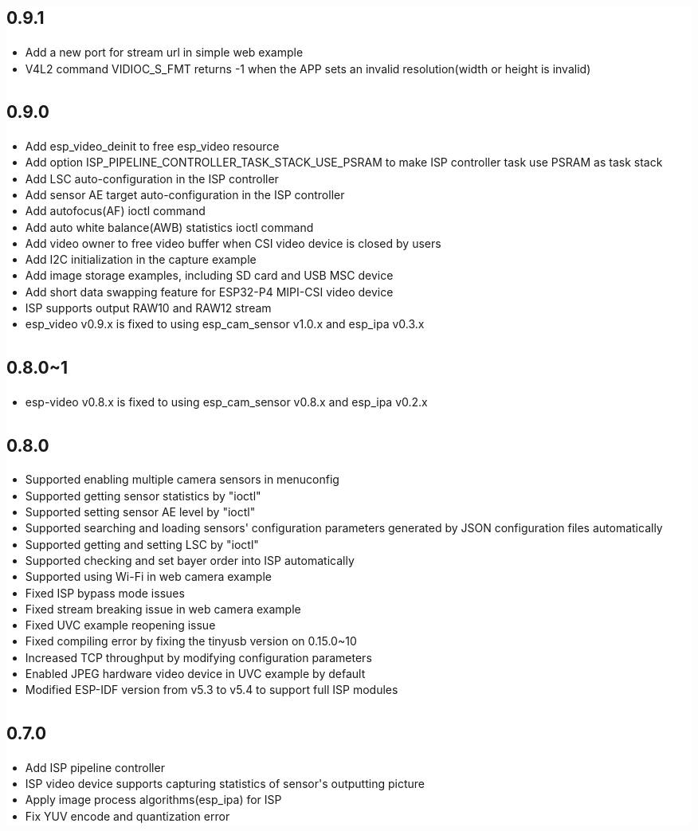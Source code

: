 ## 0.9.1

- Add a new port for stream url in simple web example
- V4L2 command VIDIOC_S_FMT returns -1 when the APP sets an invalid resolution(width or height is invalid)

## 0.9.0

- Add esp_video_deinit to free esp_video resource
- Add option ISP_PIPELINE_CONTROLLER_TASK_STACK_USE_PSRAM to make ISP controller task use PSRAM as task stack
- Add LSC auto-configuration in the ISP controller
- Add sensor AE target auto-configuration in the ISP controller
- Add autofocus(AF) ioctl command
- Add auto white balance(AWB) statistics ioctl command
- Add video owner to free video buffer when CSI video device is closed by users
- Add I2C initialization in the capture example
- Add image storage examples, including SD card and USB MSC device
- Add short data swapping feature for ESP32-P4 MIPI-CSI video device
- ISP supports output RAW10 and RAW12 stream
- esp_video v0.9.x is fixed to using esp_cam_sensor v1.0.x and esp_ipa v0.3.x

## 0.8.0~1

- esp-video v0.8.x is fixed to using esp_cam_sensor v0.8.x and esp_ipa v0.2.x

## 0.8.0

- Supported enabling multiple camera sensors in menuconfig
- Supported getting sensor statistics by "ioctl"
- Supported setting sensor AE level by "ioctl"
- Supported searching and loading sensors' configuration parameters generated by JSON configuration files automatically
- Supported getting and setting LSC by "ioctl"
- Supported checking and set bayer order into ISP automatically
- Supported using Wi-Fi in web camera example
- Fixed ISP bypass mode issues
- Fixed stream breaking issue in web camera example
- Fixed UVC example reopening issue
- Fixed compiling error by fixing the tinyusb version on 0.15.0~10
- Increased TCP throughput by modifying configuration parameters
- Enabled JPEG hardware video device in UVC example by default
- Modified ESP-IDF version from v5.3 to v5.4 to support full ISP modules

## 0.7.0

- Add ISP pipeline controller
- ISP video device supports capturing statistics of sensor's outputting picture
- Apply image process algorithms(esp_ipa) for ISP
- Fix YUV encode and quantization error
